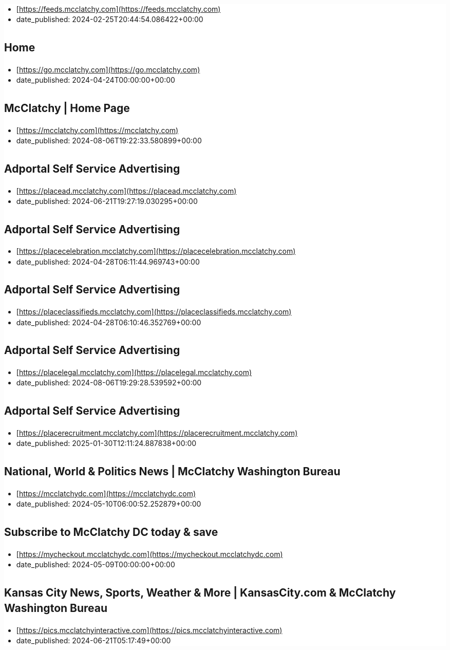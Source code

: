  - [https://feeds.mcclatchy.com](https://feeds.mcclatchy.com)
 - date_published: 2024-02-25T20:44:54.086422+00:00

 ## Home
 - [https://go.mcclatchy.com](https://go.mcclatchy.com)
 - date_published: 2024-04-24T00:00:00+00:00

 ## McClatchy | Home Page
 - [https://mcclatchy.com](https://mcclatchy.com)
 - date_published: 2024-08-06T19:22:33.580899+00:00

 ## Adportal Self Service Advertising
 - [https://placead.mcclatchy.com](https://placead.mcclatchy.com)
 - date_published: 2024-06-21T19:27:19.030295+00:00

 ## Adportal Self Service Advertising
 - [https://placecelebration.mcclatchy.com](https://placecelebration.mcclatchy.com)
 - date_published: 2024-04-28T06:11:44.969743+00:00

 ## Adportal Self Service Advertising
 - [https://placeclassifieds.mcclatchy.com](https://placeclassifieds.mcclatchy.com)
 - date_published: 2024-04-28T06:10:46.352769+00:00

 ## Adportal Self Service Advertising
 - [https://placelegal.mcclatchy.com](https://placelegal.mcclatchy.com)
 - date_published: 2024-08-06T19:29:28.539592+00:00

 ## Adportal Self Service Advertising
 - [https://placerecruitment.mcclatchy.com](https://placerecruitment.mcclatchy.com)
 - date_published: 2025-01-30T12:11:24.887838+00:00

 ## National, World & Politics News |  McClatchy Washington Bureau
 - [https://mcclatchydc.com](https://mcclatchydc.com)
 - date_published: 2024-05-10T06:00:52.252879+00:00

 ## Subscribe to McClatchy DC today & save
 - [https://mycheckout.mcclatchydc.com](https://mycheckout.mcclatchydc.com)
 - date_published: 2024-05-09T00:00:00+00:00

 ## Kansas City News, Sports, Weather & More | KansasCity.com & McClatchy Washington Bureau
 - [https://pics.mcclatchyinteractive.com](https://pics.mcclatchyinteractive.com)
 - date_published: 2024-06-21T05:17:49+00:00
